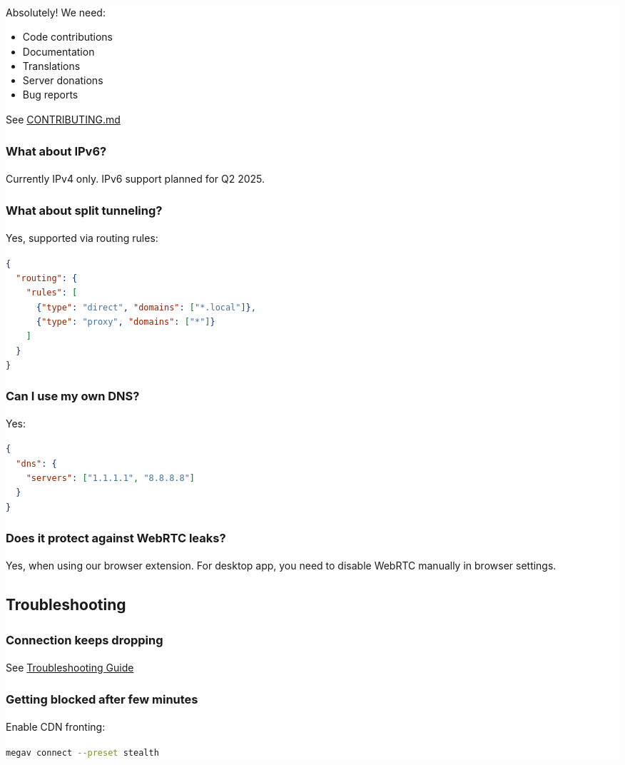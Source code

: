 Absolutely! We need:
- Code contributions
- Documentation
- Translations
- Server donations
- Bug reports

See [CONTRIBUTING.md](../CONTRIBUTING.md)

### What about IPv6?

Currently IPv4 only. IPv6 support planned for Q2 2025.

### What about split tunneling?

Yes, supported via routing rules:

```json
{
  "routing": {
    "rules": [
      {"type": "direct", "domains": ["*.local"]},
      {"type": "proxy", "domains": ["*"]}
    ]
  }
}
```

### Can I use my own DNS?

Yes:

```json
{
  "dns": {
    "servers": ["1.1.1.1", "8.8.8.8"]
  }
}
```

### Does it protect against WebRTC leaks?

Yes, when using our browser extension. For desktop app, you need to disable WebRTC manually in browser settings.

## Troubleshooting

### Connection keeps dropping

See [Troubleshooting Guide](troubleshooting.md#connection-drops-frequently)

### Getting blocked after few minutes

Enable CDN fronting:
```bash
megav connect --preset stealth
```
